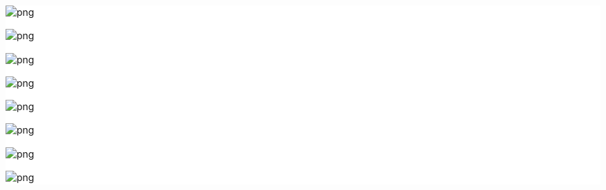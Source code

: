 ![png](output_74_10.png)
    



    
![png](output_74_11.png)
    



    
![png](output_74_12.png)
    



    
![png](output_74_13.png)
    



    
![png](output_74_14.png)
    



    
![png](output_74_15.png)
    



    
![png](output_74_16.png)
    



    
![png](output_74_17.png)
    

